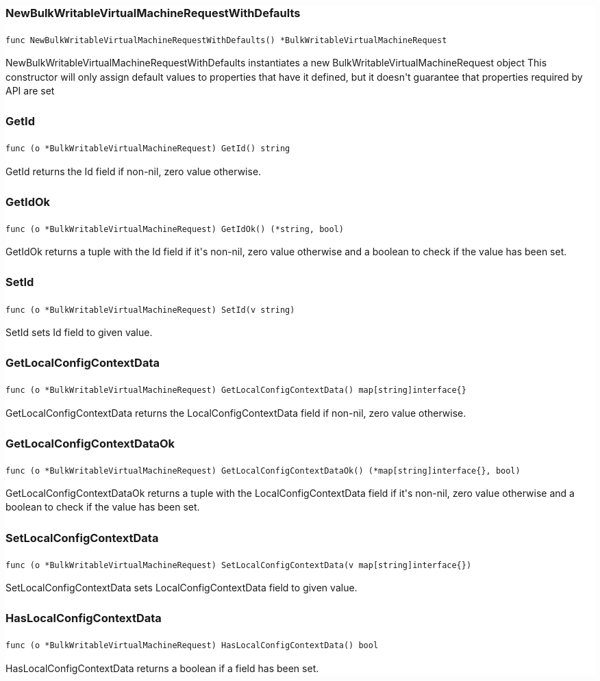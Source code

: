 ### NewBulkWritableVirtualMachineRequestWithDefaults

`func NewBulkWritableVirtualMachineRequestWithDefaults() *BulkWritableVirtualMachineRequest`

NewBulkWritableVirtualMachineRequestWithDefaults instantiates a new BulkWritableVirtualMachineRequest object
This constructor will only assign default values to properties that have it defined,
but it doesn't guarantee that properties required by API are set

### GetId

`func (o *BulkWritableVirtualMachineRequest) GetId() string`

GetId returns the Id field if non-nil, zero value otherwise.

### GetIdOk

`func (o *BulkWritableVirtualMachineRequest) GetIdOk() (*string, bool)`

GetIdOk returns a tuple with the Id field if it's non-nil, zero value otherwise
and a boolean to check if the value has been set.

### SetId

`func (o *BulkWritableVirtualMachineRequest) SetId(v string)`

SetId sets Id field to given value.


### GetLocalConfigContextData

`func (o *BulkWritableVirtualMachineRequest) GetLocalConfigContextData() map[string]interface{}`

GetLocalConfigContextData returns the LocalConfigContextData field if non-nil, zero value otherwise.

### GetLocalConfigContextDataOk

`func (o *BulkWritableVirtualMachineRequest) GetLocalConfigContextDataOk() (*map[string]interface{}, bool)`

GetLocalConfigContextDataOk returns a tuple with the LocalConfigContextData field if it's non-nil, zero value otherwise
and a boolean to check if the value has been set.

### SetLocalConfigContextData

`func (o *BulkWritableVirtualMachineRequest) SetLocalConfigContextData(v map[string]interface{})`

SetLocalConfigContextData sets LocalConfigContextData field to given value.

### HasLocalConfigContextData

`func (o *BulkWritableVirtualMachineRequest) HasLocalConfigContextData() bool`

HasLocalConfigContextData returns a boolean if a field has been set.
